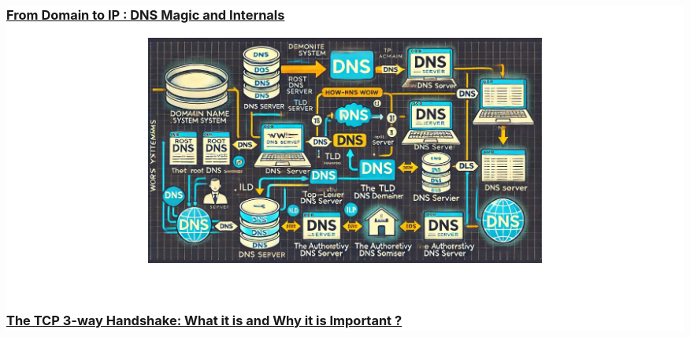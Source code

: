 ### [From Domain to IP : DNS Magic and Internals](https://dns-magic.hashnode.dev/from-domain-to-ip-dns-magic-and-internals)

<a href="https://dns-magic.hashnode.dev/from-domain-to-ip-dns-magic-and-internals">
      <p align=center>
      <img width = "500px" alt="Jio Network blocking the view? Network switch reveals the magic!" src="./assets/DNS.jpg">
    <p>
</a>
<br>

### [The TCP 3-way Handshake: What it is and Why it is Important ?](https://tcp-handshake.hashnode.dev/the-tcp-3-way-handshake-what-it-is-and-why-it-is-important)

<a href="https://tcp-handshake.hashnode.dev/the-tcp-3-way-handshake-what-it-is-and-why-it-is-important">
      <p align=center>